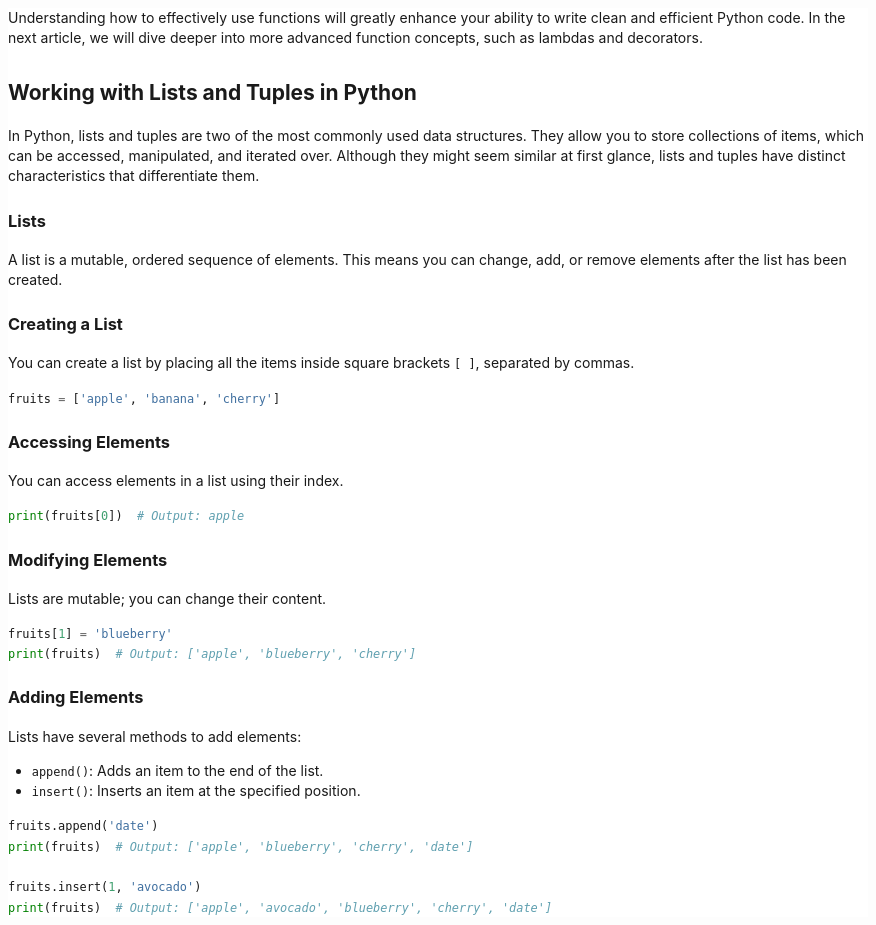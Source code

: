 Understanding how to effectively use functions will greatly enhance your ability to write clean and efficient Python code. In the next article, we will dive deeper into more advanced function concepts, such as lambdas and decorators.

## Working with Lists and Tuples in Python

In Python, lists and tuples are two of the most commonly used data structures. They allow you to store collections of items, which can be accessed, manipulated, and iterated over. Although they might seem similar at first glance, lists and tuples have distinct characteristics that differentiate them.

### Lists

A list is a mutable, ordered sequence of elements. This means you can change, add, or remove elements after the list has been created.

### Creating a List

You can create a list by placing all the items inside square brackets `[ ]`, separated by commas.

```python
fruits = ['apple', 'banana', 'cherry']
```

### Accessing Elements

You can access elements in a list using their index.

```python
print(fruits[0])  # Output: apple
```

### Modifying Elements

Lists are mutable; you can change their content.

```python
fruits[1] = 'blueberry'
print(fruits)  # Output: ['apple', 'blueberry', 'cherry']
```

### Adding Elements

Lists have several methods to add elements:

- `append()`: Adds an item to the end of the list.
- `insert()`: Inserts an item at the specified position.

```python
fruits.append('date')
print(fruits)  # Output: ['apple', 'blueberry', 'cherry', 'date']

fruits.insert(1, 'avocado')
print(fruits)  # Output: ['apple', 'avocado', 'blueberry', 'cherry', 'date']
```

